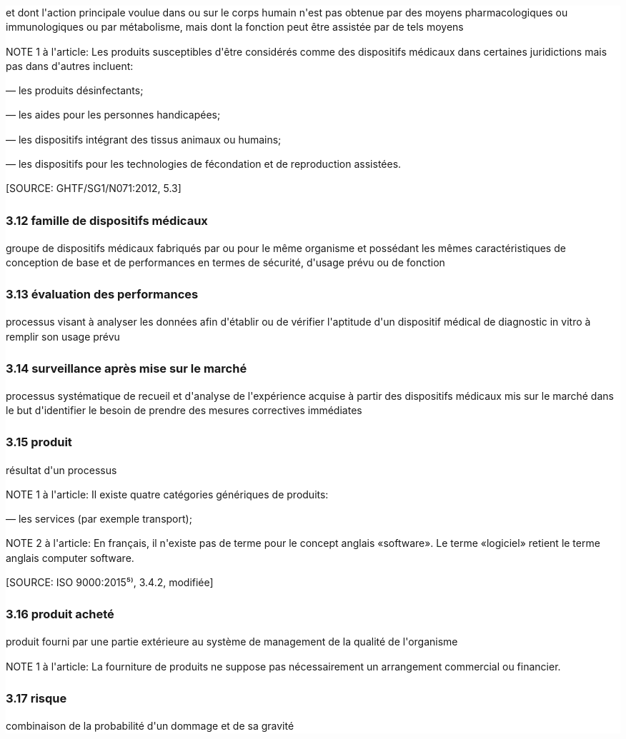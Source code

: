 et dont l'action principale voulue dans ou sur le corps humain n'est pas obtenue par des moyens pharmacologiques ou immunologiques ou par métabolisme, mais dont la fonction peut être assistée par de tels moyens

NOTE 1 à l'article: Les produits susceptibles d'être considérés comme des dispositifs médicaux dans certaines juridictions mais pas dans d'autres incluent:

— les produits désinfectants;

— les aides pour les personnes handicapées;

— les dispositifs intégrant des tissus animaux ou humains;

— les dispositifs pour les technologies de fécondation et de reproduction assistées.

[SOURCE: GHTF/SG1/N071:2012, 5.3]

### 3.12 famille de dispositifs médicaux

groupe de dispositifs médicaux fabriqués par ou pour le même organisme et possédant les mêmes caractéristiques de conception de base et de performances en termes de sécurité, d'usage prévu ou de fonction

### 3.13 évaluation des performances

processus visant à analyser les données afin d'établir ou de vérifier l'aptitude d'un dispositif médical de diagnostic in vitro à remplir son usage prévu

### 3.14 surveillance après mise sur le marché

processus systématique de recueil et d'analyse de l'expérience acquise à partir des dispositifs médicaux mis sur le marché dans le but d'identifier le besoin de prendre des mesures correctives immédiates

### 3.15 produit

résultat d'un processus

NOTE 1 à l'article: Il existe quatre catégories génériques de produits:

— les services (par exemple transport);

NOTE 2 à l'article: En français, il n'existe pas de terme pour le concept anglais «software». Le terme «logiciel» retient le terme anglais computer software.

[SOURCE: ISO 9000:2015⁵⁾, 3.4.2, modifiée]

### 3.16 produit acheté

produit fourni par une partie extérieure au système de management de la qualité de l'organisme

NOTE 1 à l'article: La fourniture de produits ne suppose pas nécessairement un arrangement commercial ou financier.

### 3.17 risque

combinaison de la probabilité d'un dommage et de sa gravité
